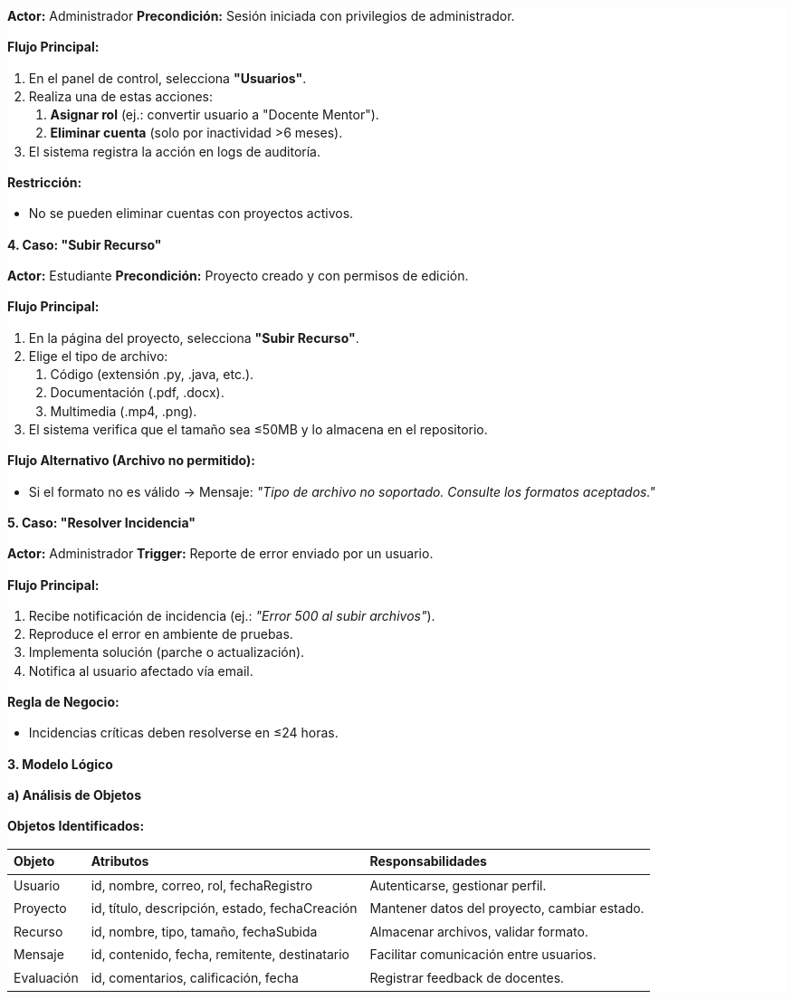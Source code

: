 **Actor:** Administrador
**Precondición:** Sesión iniciada con privilegios de administrador.

**Flujo Principal:**

1. En el panel de control, selecciona **"Usuarios"**.
1. Realiza una de estas acciones:
   1. **Asignar rol** (ej.: convertir usuario a "Docente Mentor").
   1. **Eliminar cuenta** (solo por inactividad >6 meses).
1. El sistema registra la acción en logs de auditoría.

**Restricción:**

- No se pueden eliminar cuentas con proyectos activos.

**4. Caso: "Subir Recurso"**

**Actor:** Estudiante
**Precondición:** Proyecto creado y con permisos de edición.

**Flujo Principal:**

1. En la página del proyecto, selecciona **"Subir Recurso"**.
1. Elige el tipo de archivo:
   1. Código (extensión .py, .java, etc.).
   1. Documentación (.pdf, .docx).
   1. Multimedia (.mp4, .png).
1. El sistema verifica que el tamaño sea ≤50MB y lo almacena en el repositorio.

**Flujo Alternativo (Archivo no permitido):**

- Si el formato no es válido → Mensaje: *"Tipo de archivo no soportado. Consulte los formatos aceptados."*

**5. Caso: "Resolver Incidencia"**

**Actor:** Administrador
**Trigger:** Reporte de error enviado por un usuario.

**Flujo Principal:**

1. Recibe notificación de incidencia (ej.: *"Error 500 al subir archivos"*).
1. Reproduce el error en ambiente de pruebas.
1. Implementa solución (parche o actualización).
1. Notifica al usuario afectado vía email.

**Regla de Negocio:**

- Incidencias críticas deben resolverse en ≤24 horas.

**3. Modelo Lógico**

**a) Análisis de Objetos**

**Objetos Identificados:**

|**Objeto**|**Atributos**|**Responsabilidades**|
| :- | :- | :- |
|Usuario|id, nombre, correo, rol, fechaRegistro|Autenticarse, gestionar perfil.|
|Proyecto|id, título, descripción, estado, fechaCreación|Mantener datos del proyecto, cambiar estado.|
|Recurso|id, nombre, tipo, tamaño, fechaSubida|Almacenar archivos, validar formato.|
|Mensaje|id, contenido, fecha, remitente, destinatario|Facilitar comunicación entre usuarios.|
|Evaluación|id, comentarios, calificación, fecha|Registrar feedback de docentes.|
